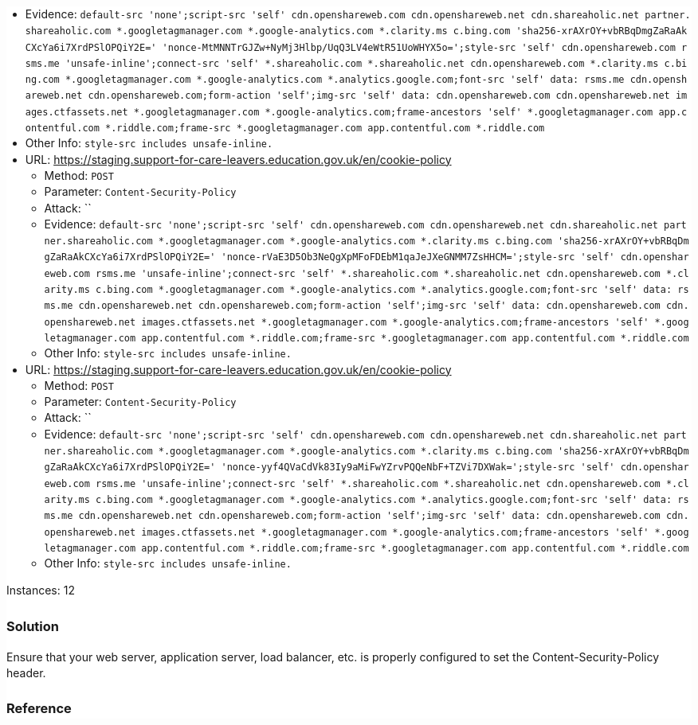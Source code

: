   * Evidence: `default-src 'none';script-src 'self' cdn.openshareweb.com cdn.openshareweb.net cdn.shareaholic.net partner.shareaholic.com *.googletagmanager.com *.google-analytics.com *.clarity.ms c.bing.com 'sha256-xrAXrOY+vbRBqDmgZaRaAkCXcYa6i7XrdPSlOPQiY2E=' 'nonce-MtMNNTrGJZw+NyMj3Hlbp/UqQ3LV4eWtR51UoWHYX5o=';style-src 'self' cdn.openshareweb.com rsms.me 'unsafe-inline';connect-src 'self' *.shareaholic.com *.shareaholic.net cdn.openshareweb.com *.clarity.ms c.bing.com *.googletagmanager.com *.google-analytics.com *.analytics.google.com;font-src 'self' data: rsms.me cdn.openshareweb.net cdn.openshareweb.com;form-action 'self';img-src 'self' data: cdn.openshareweb.com cdn.openshareweb.net images.ctfassets.net *.googletagmanager.com *.google-analytics.com;frame-ancestors 'self' *.googletagmanager.com app.contentful.com *.riddle.com;frame-src *.googletagmanager.com app.contentful.com *.riddle.com`
  * Other Info: `style-src includes unsafe-inline.`
* URL: https://staging.support-for-care-leavers.education.gov.uk/en/cookie-policy
  * Method: `POST`
  * Parameter: `Content-Security-Policy`
  * Attack: ``
  * Evidence: `default-src 'none';script-src 'self' cdn.openshareweb.com cdn.openshareweb.net cdn.shareaholic.net partner.shareaholic.com *.googletagmanager.com *.google-analytics.com *.clarity.ms c.bing.com 'sha256-xrAXrOY+vbRBqDmgZaRaAkCXcYa6i7XrdPSlOPQiY2E=' 'nonce-rVaE3D5Ob3NeQgXpMFoFDEbM1qaJeJXeGNMM7ZsHHCM=';style-src 'self' cdn.openshareweb.com rsms.me 'unsafe-inline';connect-src 'self' *.shareaholic.com *.shareaholic.net cdn.openshareweb.com *.clarity.ms c.bing.com *.googletagmanager.com *.google-analytics.com *.analytics.google.com;font-src 'self' data: rsms.me cdn.openshareweb.net cdn.openshareweb.com;form-action 'self';img-src 'self' data: cdn.openshareweb.com cdn.openshareweb.net images.ctfassets.net *.googletagmanager.com *.google-analytics.com;frame-ancestors 'self' *.googletagmanager.com app.contentful.com *.riddle.com;frame-src *.googletagmanager.com app.contentful.com *.riddle.com`
  * Other Info: `style-src includes unsafe-inline.`
* URL: https://staging.support-for-care-leavers.education.gov.uk/en/cookie-policy
  * Method: `POST`
  * Parameter: `Content-Security-Policy`
  * Attack: ``
  * Evidence: `default-src 'none';script-src 'self' cdn.openshareweb.com cdn.openshareweb.net cdn.shareaholic.net partner.shareaholic.com *.googletagmanager.com *.google-analytics.com *.clarity.ms c.bing.com 'sha256-xrAXrOY+vbRBqDmgZaRaAkCXcYa6i7XrdPSlOPQiY2E=' 'nonce-yyf4QVaCdVk83Iy9aMiFwYZrvPQQeNbF+TZVi7DXWak=';style-src 'self' cdn.openshareweb.com rsms.me 'unsafe-inline';connect-src 'self' *.shareaholic.com *.shareaholic.net cdn.openshareweb.com *.clarity.ms c.bing.com *.googletagmanager.com *.google-analytics.com *.analytics.google.com;font-src 'self' data: rsms.me cdn.openshareweb.net cdn.openshareweb.com;form-action 'self';img-src 'self' data: cdn.openshareweb.com cdn.openshareweb.net images.ctfassets.net *.googletagmanager.com *.google-analytics.com;frame-ancestors 'self' *.googletagmanager.com app.contentful.com *.riddle.com;frame-src *.googletagmanager.com app.contentful.com *.riddle.com`
  * Other Info: `style-src includes unsafe-inline.`

Instances: 12

### Solution

Ensure that your web server, application server, load balancer, etc. is properly configured to set the Content-Security-Policy header.

### Reference

